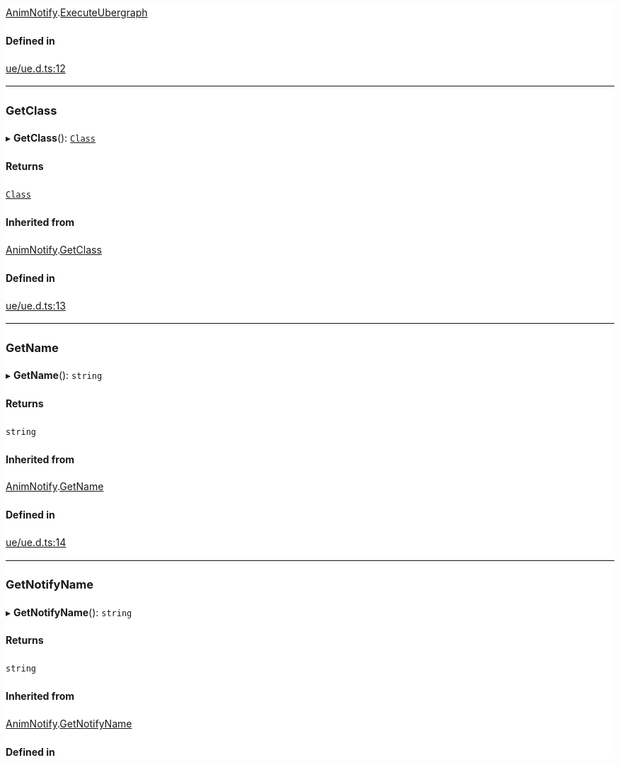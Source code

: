 [AnimNotify](ue_ue.AnimNotify.md).[ExecuteUbergraph](ue_ue.AnimNotify.md#executeubergraph)

#### Defined in

[ue/ue.d.ts:12](https://github.com/YugMetaverse/yug_typings/blob/b7d9b19/ue/ue.d.ts#L12)

___

### GetClass

▸ **GetClass**(): [`Class`](ue_ue.Class.md)

#### Returns

[`Class`](ue_ue.Class.md)

#### Inherited from

[AnimNotify](ue_ue.AnimNotify.md).[GetClass](ue_ue.AnimNotify.md#getclass)

#### Defined in

[ue/ue.d.ts:13](https://github.com/YugMetaverse/yug_typings/blob/b7d9b19/ue/ue.d.ts#L13)

___

### GetName

▸ **GetName**(): `string`

#### Returns

`string`

#### Inherited from

[AnimNotify](ue_ue.AnimNotify.md).[GetName](ue_ue.AnimNotify.md#getname)

#### Defined in

[ue/ue.d.ts:14](https://github.com/YugMetaverse/yug_typings/blob/b7d9b19/ue/ue.d.ts#L14)

___

### GetNotifyName

▸ **GetNotifyName**(): `string`

#### Returns

`string`

#### Inherited from

[AnimNotify](ue_ue.AnimNotify.md).[GetNotifyName](ue_ue.AnimNotify.md#getnotifyname)

#### Defined in
